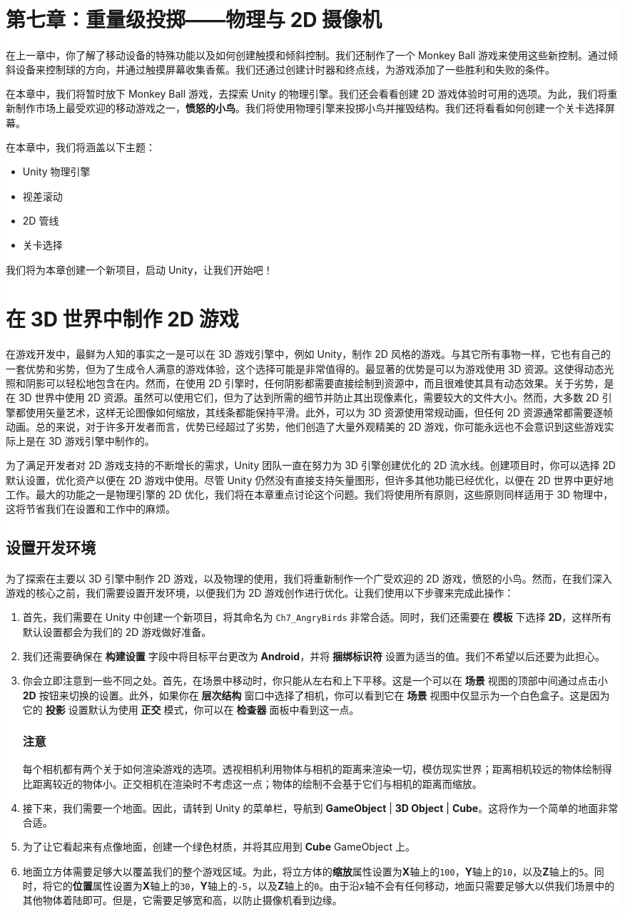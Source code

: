 # 第七章：重量级投掷——物理与 2D 摄像机

在上一章中，你了解了移动设备的特殊功能以及如何创建触摸和倾斜控制。我们还制作了一个 Monkey Ball 游戏来使用这些新控制。通过倾斜设备来控制球的方向，并通过触摸屏幕收集香蕉。我们还通过创建计时器和终点线，为游戏添加了一些胜利和失败的条件。

在本章中，我们将暂时放下 Monkey Ball 游戏，去探索 Unity 的物理引擎。我们还会看看创建 2D 游戏体验时可用的选项。为此，我们将重新制作市场上最受欢迎的移动游戏之一，**愤怒的小鸟**。我们将使用物理引擎来投掷小鸟并摧毁结构。我们还将看看如何创建一个关卡选择屏幕。

在本章中，我们将涵盖以下主题：

+   Unity 物理引擎

+   视差滚动

+   2D 管线

+   关卡选择

我们将为本章创建一个新项目，启动 Unity，让我们开始吧！

# 在 3D 世界中制作 2D 游戏

在游戏开发中，最鲜为人知的事实之一是可以在 3D 游戏引擎中，例如 Unity，制作 2D 风格的游戏。与其它所有事物一样，它也有自己的一套优势和劣势，但为了生成令人满意的游戏体验，这个选择可能是非常值得的。最显著的优势是可以为游戏使用 3D 资源。这使得动态光照和阴影可以轻松地包含在内。然而，在使用 2D 引擎时，任何阴影都需要直接绘制到资源中，而且很难使其具有动态效果。关于劣势，是在 3D 世界中使用 2D 资源。虽然可以使用它们，但为了达到所需的细节并防止其出现像素化，需要较大的文件大小。然而，大多数 2D 引擎都使用矢量艺术，这样无论图像如何缩放，其线条都能保持平滑。此外，可以为 3D 资源使用常规动画，但任何 2D 资源通常都需要逐帧动画。总的来说，对于许多开发者而言，优势已经超过了劣势，他们创造了大量外观精美的 2D 游戏，你可能永远也不会意识到这些游戏实际上是在 3D 游戏引擎中制作的。

为了满足开发者对 2D 游戏支持的不断增长的需求，Unity 团队一直在努力为 3D 引擎创建优化的 2D 流水线。创建项目时，你可以选择 2D 默认设置，优化资产以便在 2D 游戏中使用。尽管 Unity 仍然没有直接支持矢量图形，但许多其他功能已经优化，以便在 2D 世界中更好地工作。最大的功能之一是物理引擎的 2D 优化，我们将在本章重点讨论这个问题。我们将使用所有原则，这些原则同样适用于 3D 物理中，这将节省我们在设置和工作中的麻烦。

## 设置开发环境

为了探索在主要以 3D 引擎中制作 2D 游戏，以及物理的使用，我们将重新制作一个广受欢迎的 2D 游戏，愤怒的小鸟。然而，在我们深入游戏的核心之前，我们需要设置开发环境，以便我们为 2D 游戏创作进行优化。让我们使用以下步骤来完成此操作：

1.  首先，我们需要在 Unity 中创建一个新项目，将其命名为 `Ch7_AngryBirds` 非常合适。同时，我们还需要在 **模板** 下选择 **2D**，这样所有默认设置都会为我们的 2D 游戏做好准备。

1.  我们还需要确保在 **构建设置** 字段中将目标平台更改为 **Android**，并将 **捆绑标识符** 设置为适当的值。我们不希望以后还要为此担心。

1.  你会立即注意到一些不同之处。首先，在场景中移动时，你只能从左右和上下平移。这是一个可以在 **场景** 视图的顶部中间通过点击小 **2D** 按钮来切换的设置。此外，如果你在 **层次结构** 窗口中选择了相机，你可以看到它在 **场景** 视图中仅显示为一个白色盒子。这是因为它的 **投影** 设置默认为使用 **正交** 模式，你可以在 **检查器** 面板中看到这一点。

    ### 注意

    每个相机都有两个关于如何渲染游戏的选项。透视相机利用物体与相机的距离来渲染一切，模仿现实世界；距离相机较远的物体绘制得比距离较近的物体小。正交相机在渲染时不考虑这一点；物体的绘制不会基于它们与相机的距离而缩放。

1.  接下来，我们需要一个地面。因此，请转到 Unity 的菜单栏，导航到 **GameObject** | **3D Object** | **Cube**。这将作为一个简单的地面非常合适。

1.  为了让它看起来有点像地面，创建一个绿色材质，并将其应用到 **Cube** GameObject 上。

1.  地面立方体需要足够大以覆盖我们的整个游戏区域。为此，将立方体的**缩放**属性设置为**X**轴上的`100`，**Y**轴上的`10`，以及**Z**轴上的`5`。同时，将它的**位置**属性设置为**X**轴上的`30`，**Y**轴上的`-5`，以及**Z**轴上的`0`。由于沿*x*轴不会有任何移动，地面只需要足够大以供我们场景中的其他物体着陆即可。但是，它需要足够宽和高，以防止摄像机看到边缘。
